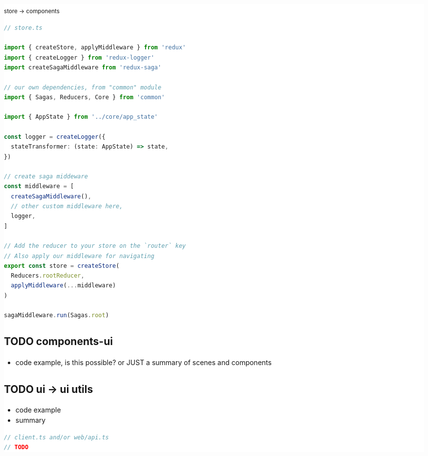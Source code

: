 <sub><a name="store-components">store -> components</a></sub>

```typescript
// store.ts

import { createStore, applyMiddleware } from 'redux'
import { createLogger } from 'redux-logger'
import createSagaMiddleware from 'redux-saga'

// our own dependencies, from "common" module
import { Sagas, Reducers, Core } from 'common'

import { AppState } from '../core/app_state'

const logger = createLogger({
  stateTransformer: (state: AppState) => state,
})

// create saga middeware
const middleware = [
  createSagaMiddleware(),
  // other custom middleware here,
  logger,
]

// Add the reducer to your store on the `router` key
// Also apply our middleware for navigating
export const store = createStore(
  Reducers.rootReducer,
  applyMiddleware(...middleware)
)

sagaMiddleware.run(Sagas.root)
```

## TODO components-ui

- code example, is this possible? or JUST a summary of scenes and components

## TODO ui -> ui utils

- code example
- summary

```typescript
// client.ts and/or web/api.ts
// TODO
```
